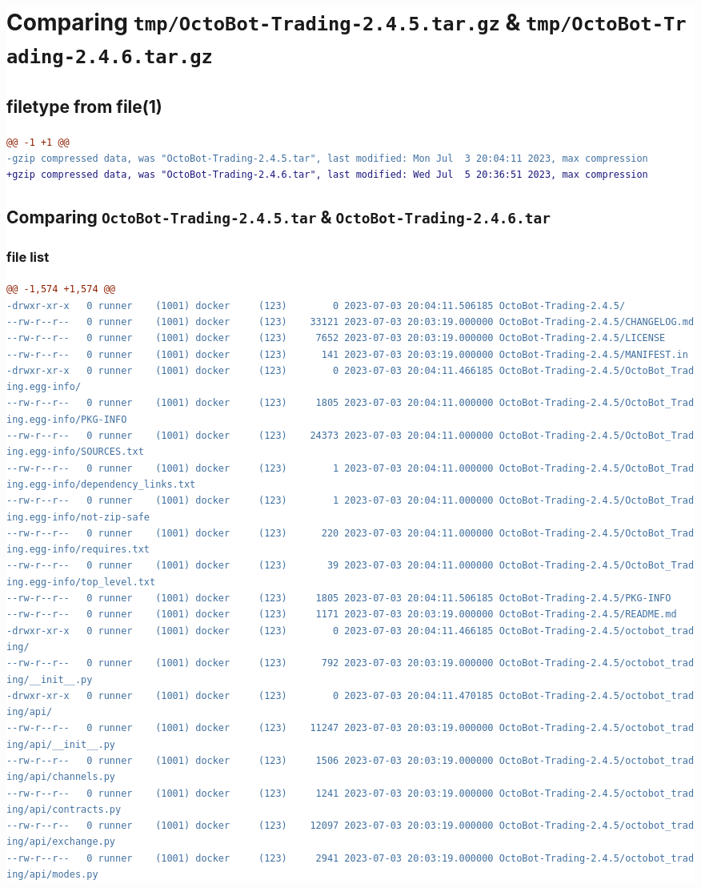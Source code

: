 # Comparing `tmp/OctoBot-Trading-2.4.5.tar.gz` & `tmp/OctoBot-Trading-2.4.6.tar.gz`

## filetype from file(1)

```diff
@@ -1 +1 @@
-gzip compressed data, was "OctoBot-Trading-2.4.5.tar", last modified: Mon Jul  3 20:04:11 2023, max compression
+gzip compressed data, was "OctoBot-Trading-2.4.6.tar", last modified: Wed Jul  5 20:36:51 2023, max compression
```

## Comparing `OctoBot-Trading-2.4.5.tar` & `OctoBot-Trading-2.4.6.tar`

### file list

```diff
@@ -1,574 +1,574 @@
-drwxr-xr-x   0 runner    (1001) docker     (123)        0 2023-07-03 20:04:11.506185 OctoBot-Trading-2.4.5/
--rw-r--r--   0 runner    (1001) docker     (123)    33121 2023-07-03 20:03:19.000000 OctoBot-Trading-2.4.5/CHANGELOG.md
--rw-r--r--   0 runner    (1001) docker     (123)     7652 2023-07-03 20:03:19.000000 OctoBot-Trading-2.4.5/LICENSE
--rw-r--r--   0 runner    (1001) docker     (123)      141 2023-07-03 20:03:19.000000 OctoBot-Trading-2.4.5/MANIFEST.in
-drwxr-xr-x   0 runner    (1001) docker     (123)        0 2023-07-03 20:04:11.466185 OctoBot-Trading-2.4.5/OctoBot_Trading.egg-info/
--rw-r--r--   0 runner    (1001) docker     (123)     1805 2023-07-03 20:04:11.000000 OctoBot-Trading-2.4.5/OctoBot_Trading.egg-info/PKG-INFO
--rw-r--r--   0 runner    (1001) docker     (123)    24373 2023-07-03 20:04:11.000000 OctoBot-Trading-2.4.5/OctoBot_Trading.egg-info/SOURCES.txt
--rw-r--r--   0 runner    (1001) docker     (123)        1 2023-07-03 20:04:11.000000 OctoBot-Trading-2.4.5/OctoBot_Trading.egg-info/dependency_links.txt
--rw-r--r--   0 runner    (1001) docker     (123)        1 2023-07-03 20:04:11.000000 OctoBot-Trading-2.4.5/OctoBot_Trading.egg-info/not-zip-safe
--rw-r--r--   0 runner    (1001) docker     (123)      220 2023-07-03 20:04:11.000000 OctoBot-Trading-2.4.5/OctoBot_Trading.egg-info/requires.txt
--rw-r--r--   0 runner    (1001) docker     (123)       39 2023-07-03 20:04:11.000000 OctoBot-Trading-2.4.5/OctoBot_Trading.egg-info/top_level.txt
--rw-r--r--   0 runner    (1001) docker     (123)     1805 2023-07-03 20:04:11.506185 OctoBot-Trading-2.4.5/PKG-INFO
--rw-r--r--   0 runner    (1001) docker     (123)     1171 2023-07-03 20:03:19.000000 OctoBot-Trading-2.4.5/README.md
-drwxr-xr-x   0 runner    (1001) docker     (123)        0 2023-07-03 20:04:11.466185 OctoBot-Trading-2.4.5/octobot_trading/
--rw-r--r--   0 runner    (1001) docker     (123)      792 2023-07-03 20:03:19.000000 OctoBot-Trading-2.4.5/octobot_trading/__init__.py
-drwxr-xr-x   0 runner    (1001) docker     (123)        0 2023-07-03 20:04:11.470185 OctoBot-Trading-2.4.5/octobot_trading/api/
--rw-r--r--   0 runner    (1001) docker     (123)    11247 2023-07-03 20:03:19.000000 OctoBot-Trading-2.4.5/octobot_trading/api/__init__.py
--rw-r--r--   0 runner    (1001) docker     (123)     1506 2023-07-03 20:03:19.000000 OctoBot-Trading-2.4.5/octobot_trading/api/channels.py
--rw-r--r--   0 runner    (1001) docker     (123)     1241 2023-07-03 20:03:19.000000 OctoBot-Trading-2.4.5/octobot_trading/api/contracts.py
--rw-r--r--   0 runner    (1001) docker     (123)    12097 2023-07-03 20:03:19.000000 OctoBot-Trading-2.4.5/octobot_trading/api/exchange.py
--rw-r--r--   0 runner    (1001) docker     (123)     2941 2023-07-03 20:03:19.000000 OctoBot-Trading-2.4.5/octobot_trading/api/modes.py
```